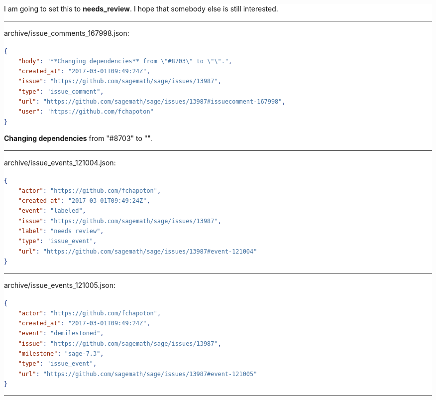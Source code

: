 <a id='comment:14'></a>
I am going to set this to **needs_review**. I hope that somebody else is still interested.



---

archive/issue_comments_167998.json:
```json
{
    "body": "**Changing dependencies** from \"#8703\" to \"\".",
    "created_at": "2017-03-01T09:49:24Z",
    "issue": "https://github.com/sagemath/sage/issues/13987",
    "type": "issue_comment",
    "url": "https://github.com/sagemath/sage/issues/13987#issuecomment-167998",
    "user": "https://github.com/fchapoton"
}
```

**Changing dependencies** from "#8703" to "".



---

archive/issue_events_121004.json:
```json
{
    "actor": "https://github.com/fchapoton",
    "created_at": "2017-03-01T09:49:24Z",
    "event": "labeled",
    "issue": "https://github.com/sagemath/sage/issues/13987",
    "label": "needs review",
    "type": "issue_event",
    "url": "https://github.com/sagemath/sage/issues/13987#event-121004"
}
```



---

archive/issue_events_121005.json:
```json
{
    "actor": "https://github.com/fchapoton",
    "created_at": "2017-03-01T09:49:24Z",
    "event": "demilestoned",
    "issue": "https://github.com/sagemath/sage/issues/13987",
    "milestone": "sage-7.3",
    "type": "issue_event",
    "url": "https://github.com/sagemath/sage/issues/13987#event-121005"
}
```



---
